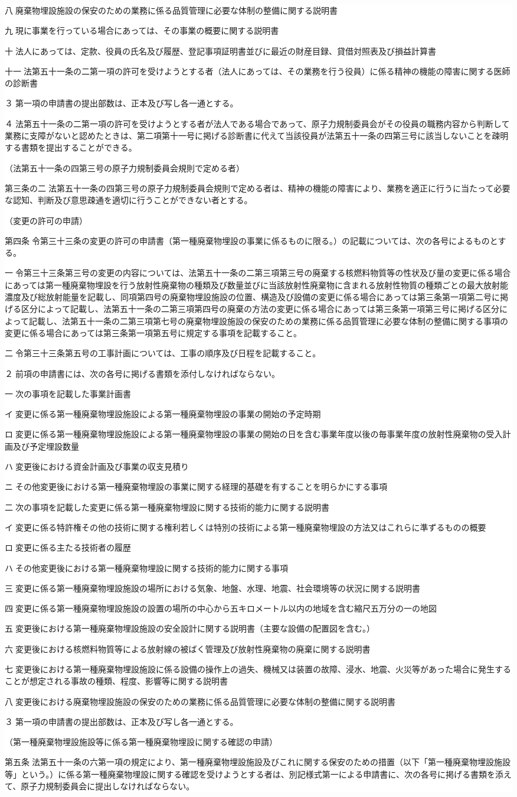 八 廃棄物埋設施設の保安のための業務に係る品質管理に必要な体制の整備に関する説明書

九 現に事業を行っている場合にあっては、その事業の概要に関する説明書

十 法人にあっては、定款、役員の氏名及び履歴、登記事項証明書並びに最近の財産目録、貸借対照表及び損益計算書

十一 法第五十一条の二第一項の許可を受けようとする者（法人にあっては、その業務を行う役員）に係る精神の機能の障害に関する医師の診断書

３ 第一項の申請書の提出部数は、正本及び写し各一通とする。

４ 法第五十一条の二第一項の許可を受けようとする者が法人である場合であって、原子力規制委員会がその役員の職務内容から判断して業務に支障がないと認めたときは、第二項第十一号に掲げる診断書に代えて当該役員が法第五十一条の四第三号に該当しないことを疎明する書類を提出することができる。

（法第五十一条の四第三号の原子力規制委員会規則で定める者）

第三条の二 法第五十一条の四第三号の原子力規制委員会規則で定める者は、精神の機能の障害により、業務を適正に行うに当たって必要な認知、判断及び意思疎通を適切に行うことができない者とする。

（変更の許可の申請）

第四条 令第三十三条の変更の許可の申請書（第一種廃棄物埋設の事業に係るものに限る。）の記載については、次の各号によるものとする。

一 令第三十三条第三号の変更の内容については、法第五十一条の二第三項第三号の廃棄する核燃料物質等の性状及び量の変更に係る場合にあっては第一種廃棄物埋設を行う放射性廃棄物の種類及び数量並びに当該放射性廃棄物に含まれる放射性物質の種類ごとの最大放射能濃度及び総放射能量を記載し、同項第四号の廃棄物埋設施設の位置、構造及び設備の変更に係る場合にあっては第三条第一項第二号に掲げる区分によって記載し、法第五十一条の二第三項第四号の廃棄の方法の変更に係る場合にあっては第三条第一項第三号に掲げる区分によって記載し、法第五十一条の二第三項第七号の廃棄物埋設施設の保安のための業務に係る品質管理に必要な体制の整備に関する事項の変更に係る場合にあっては第三条第一項第五号に規定する事項を記載すること。

二 令第三十三条第五号の工事計画については、工事の順序及び日程を記載すること。

２ 前項の申請書には、次の各号に掲げる書類を添付しなければならない。

一 次の事項を記載した事業計画書

イ 変更に係る第一種廃棄物埋設施設による第一種廃棄物埋設の事業の開始の予定時期

ロ 変更に係る第一種廃棄物埋設施設による第一種廃棄物埋設の事業の開始の日を含む事業年度以後の毎事業年度の放射性廃棄物の受入計画及び予定埋設数量

ハ 変更後における資金計画及び事業の収支見積り

ニ その他変更後における第一種廃棄物埋設の事業に関する経理的基礎を有することを明らかにする事項

二 次の事項を記載した変更に係る第一種廃棄物埋設に関する技術的能力に関する説明書

イ 変更に係る特許権その他の技術に関する権利若しくは特別の技術による第一種廃棄物埋設の方法又はこれらに準ずるものの概要

ロ 変更に係る主たる技術者の履歴

ハ その他変更後における第一種廃棄物埋設に関する技術的能力に関する事項

三 変更に係る第一種廃棄物埋設施設の場所における気象、地盤、水理、地震、社会環境等の状況に関する説明書

四 変更に係る第一種廃棄物埋設施設の設置の場所の中心から五キロメートル以内の地域を含む縮尺五万分の一の地図

五 変更後における第一種廃棄物埋設施設の安全設計に関する説明書（主要な設備の配置図を含む。）

六 変更後における核燃料物質等による放射線の被ばく管理及び放射性廃棄物の廃棄に関する説明書

七 変更後における第一種廃棄物埋設施設に係る設備の操作上の過失、機械又は装置の故障、浸水、地震、火災等があった場合に発生することが想定される事故の種類、程度、影響等に関する説明書

八 変更後における廃棄物埋設施設の保安のための業務に係る品質管理に必要な体制の整備に関する説明書

３ 第一項の申請書の提出部数は、正本及び写し各一通とする。

（第一種廃棄物埋設施設等に係る第一種廃棄物埋設に関する確認の申請）

第五条 法第五十一条の六第一項の規定により、第一種廃棄物埋設施設及びこれに関する保安のための措置（以下「第一種廃棄物埋設施設等」という。）に係る第一種廃棄物埋設に関する確認を受けようとする者は、別記様式第一による申請書に、次の各号に掲げる書類を添えて、原子力規制委員会に提出しなければならない。
